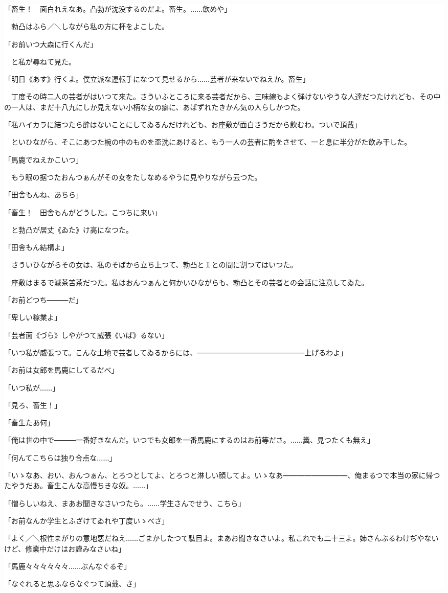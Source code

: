 「畜生！　面白れえなあ。凸勃が沈没するのだよ。畜生。……飲めや」

　勃凸はふら／＼しながら私の方に杯をよこした。

「お前いつ大森に行くんだ」

　と私が尋ねて見た。

「明日《あす》行くよ。僕立派な運転手になつて見せるから……芸者が来ないでねえか。畜生」

　丁度その時二人の芸者がはいつて来た。さういふところに来る芸者だから、三味線もよく弾けないやうな人達だつたけれども、その中の一人は、まだ十八九にしか見えない小柄な女の癖に、あばずれたきかん気の人らしかつた。

「私ハイカラに結つたら酔はないことにしてゐるんだけれども、お座敷が面白さうだから飲むわ。ついで頂戴」

　といひながら、そこにあつた椀の中のものを盃洗にあけると、もう一人の芸者に酌をさせて、一と息に半分がた飲み干した。

「馬鹿でねえかこいつ」

　もう眼の据つたおんつぁんがその女をたしなめるやうに見やりながら云つた。

「田舎もんね、あちら」

「畜生！　田舎もんがどうした。こつちに来い」

　と勃凸が居丈《ゐた》け高になつた。

「田舎もん結構よ」

　さういひながらその女は、私のそばから立ち上つて、勃凸とＩとの間に割つてはいつた。

　座敷はまるで滅茶苦茶だつた。私はおんつぁんと何かいひながらも、勃凸とその芸者との会話に注意してゐた。

「お前どつち―――だ」

「卑しい稼業よ」

「芸者面《づら》しやがつて威張《いば》るない」

「いつ私が威張つて。こんな土地で芸者してゐるからには、―――――――――――――――上げるわよ」

「お前は女郎を馬鹿にしてるだべ」

「いつ私が……」

「見ろ、畜生！」

「畜生たあ何」

「俺は世の中で―――一番好きなんだ。いつでも女郎を一番馬鹿にするのはお前等ださ。……糞、見つたくも無え」

「何んてこちらは独り合点な……」

「いゝなあ、おい、おんつぁん、とろつとしてよ、とろつと淋しい顔してよ。いゝなあ―――――――――、俺まるつで本当の家に帰つたやうだあ。畜生こんな高慢ちきな奴。……」

「憎らしいねえ、まあお聞きなさいつたら。……学生さんでせう、こちら」

「お前なんか学生とふざけてゐれや丁度いゝべさ」

「よく／＼根性まがりの意地悪だねえ……ごまかしたつて駄目よ。まあお聞きなさいよ。私これでも二十三よ。姉さんぶるわけぢやないけど、修業中だけはお謹みなさいね」

「馬鹿々々々々々々……ぶんなぐるぞ」

「なぐれると思ふならなぐつて頂戴、さ」
